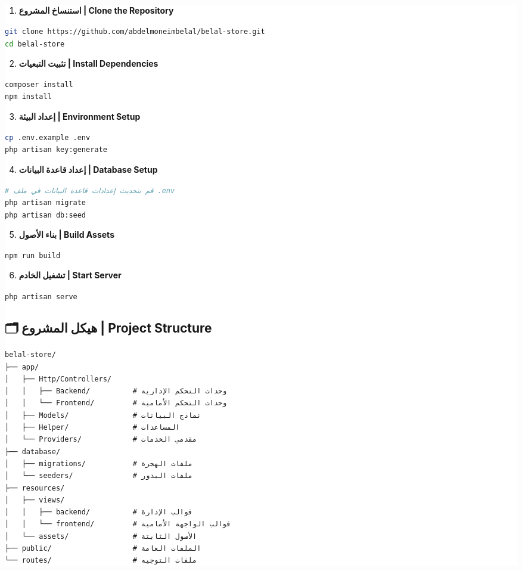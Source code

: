1. **استنساخ المشروع | Clone the Repository**
```bash
git clone https://github.com/abdelmoneimbelal/belal-store.git
cd belal-store
```

2. **تثبيت التبعيات | Install Dependencies**
```bash
composer install
npm install
```

3. **إعداد البيئة | Environment Setup**
```bash
cp .env.example .env
php artisan key:generate
```

4. **إعداد قاعدة البيانات | Database Setup**
```bash
# قم بتحديث إعدادات قاعدة البيانات في ملف .env
php artisan migrate
php artisan db:seed
```

5. **بناء الأصول | Build Assets**
```bash
npm run build
```

6. **تشغيل الخادم | Start Server**
```bash
php artisan serve
```

## 🗂️ هيكل المشروع | Project Structure

```
belal-store/
├── app/
│   ├── Http/Controllers/
│   │   ├── Backend/          # وحدات التحكم الإدارية
│   │   └── Frontend/         # وحدات التحكم الأمامية
│   ├── Models/               # نماذج البيانات
│   ├── Helper/               # المساعدات
│   └── Providers/            # مقدمي الخدمات
├── database/
│   ├── migrations/           # ملفات الهجرة
│   └── seeders/              # ملفات البذور
├── resources/
│   ├── views/
│   │   ├── backend/          # قوالب الإدارة
│   │   └── frontend/         # قوالب الواجهة الأمامية
│   └── assets/               # الأصول الثابتة
├── public/                   # الملفات العامة
└── routes/                   # ملفات التوجيه
```
